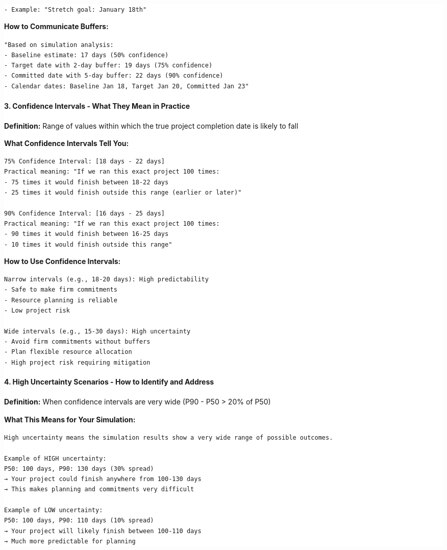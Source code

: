 ```
- Example: "Stretch goal: January 18th"
```

**How to Communicate Buffers:**
```
"Based on simulation analysis:
- Baseline estimate: 17 days (50% confidence)
- Target date with 2-day buffer: 19 days (75% confidence)
- Committed date with 5-day buffer: 22 days (90% confidence)
- Calendar dates: Baseline Jan 18, Target Jan 20, Committed Jan 23"
```

#### 3. **Confidence Intervals - What They Mean in Practice**

**Definition:** Range of values within which the true project completion date is likely to fall

**What Confidence Intervals Tell You:**
```
75% Confidence Interval: [18 days - 22 days]
Practical meaning: "If we ran this exact project 100 times:
- 75 times it would finish between 18-22 days
- 25 times it would finish outside this range (earlier or later)"

90% Confidence Interval: [16 days - 25 days]  
Practical meaning: "If we ran this exact project 100 times:
- 90 times it would finish between 16-25 days
- 10 times it would finish outside this range"
```

**How to Use Confidence Intervals:**
```
Narrow intervals (e.g., 18-20 days): High predictability
- Safe to make firm commitments
- Resource planning is reliable
- Low project risk

Wide intervals (e.g., 15-30 days): High uncertainty
- Avoid firm commitments without buffers
- Plan flexible resource allocation
- High project risk requiring mitigation
```

#### 4. **High Uncertainty Scenarios - How to Identify and Address**

**Definition:** When confidence intervals are very wide (P90 - P50 > 20% of P50)

**What This Means for Your Simulation:**
```
High uncertainty means the simulation results show a very wide range of possible outcomes.

Example of HIGH uncertainty:
P50: 100 days, P90: 130 days (30% spread)
→ Your project could finish anywhere from 100-130 days
→ This makes planning and commitments very difficult

Example of LOW uncertainty:  
P50: 100 days, P90: 110 days (10% spread)
→ Your project will likely finish between 100-110 days
→ Much more predictable for planning
```
